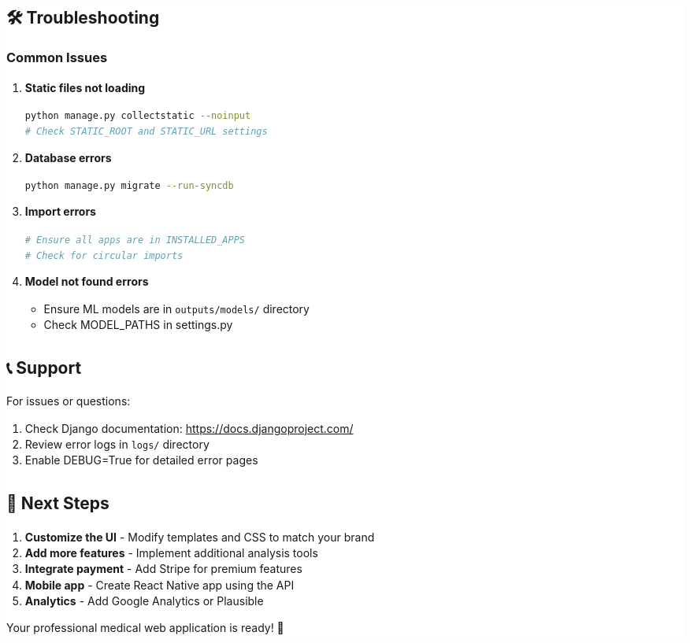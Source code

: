## 🛠️ Troubleshooting

### Common Issues

1. **Static files not loading**
   ```bash
   python manage.py collectstatic --noinput
   # Check STATIC_ROOT and STATIC_URL settings
   ```

2. **Database errors**
   ```bash
   python manage.py migrate --run-syncdb
   ```

3. **Import errors**
   ```bash
   # Ensure all apps are in INSTALLED_APPS
   # Check for circular imports
   ```

4. **Model not found errors**
   - Ensure ML models are in `outputs/models/` directory
   - Check MODEL_PATHS in settings.py

## 📞 Support

For issues or questions:
1. Check Django documentation: https://docs.djangoproject.com/
2. Review error logs in `logs/` directory
3. Enable DEBUG=True for detailed error pages

## 🎉 Next Steps

1. **Customize the UI** - Modify templates and CSS to match your brand
2. **Add more features** - Implement additional analysis tools
3. **Integrate payment** - Add Stripe for premium features
4. **Mobile app** - Create React Native app using the API
5. **Analytics** - Add Google Analytics or Plausible

Your professional medical web application is ready! 🚀